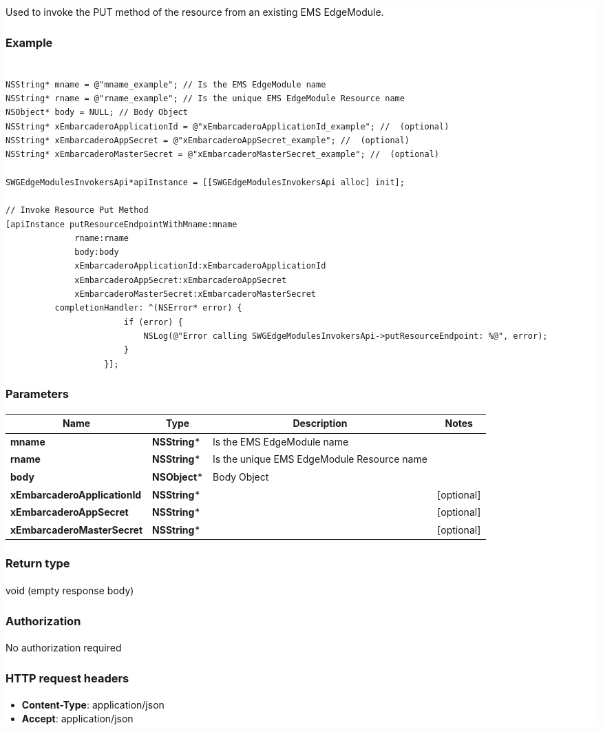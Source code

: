 Used to invoke the PUT method of the resource from an existing EMS EdgeModule.

### Example 
```objc

NSString* mname = @"mname_example"; // Is the EMS EdgeModule name
NSString* rname = @"rname_example"; // Is the unique EMS EdgeModule Resource name
NSObject* body = NULL; // Body Object
NSString* xEmbarcaderoApplicationId = @"xEmbarcaderoApplicationId_example"; //  (optional)
NSString* xEmbarcaderoAppSecret = @"xEmbarcaderoAppSecret_example"; //  (optional)
NSString* xEmbarcaderoMasterSecret = @"xEmbarcaderoMasterSecret_example"; //  (optional)

SWGEdgeModulesInvokersApi*apiInstance = [[SWGEdgeModulesInvokersApi alloc] init];

// Invoke Resource Put Method
[apiInstance putResourceEndpointWithMname:mname
              rname:rname
              body:body
              xEmbarcaderoApplicationId:xEmbarcaderoApplicationId
              xEmbarcaderoAppSecret:xEmbarcaderoAppSecret
              xEmbarcaderoMasterSecret:xEmbarcaderoMasterSecret
          completionHandler: ^(NSError* error) {
                        if (error) {
                            NSLog(@"Error calling SWGEdgeModulesInvokersApi->putResourceEndpoint: %@", error);
                        }
                    }];
```

### Parameters

Name | Type | Description  | Notes
------------- | ------------- | ------------- | -------------
 **mname** | **NSString***| Is the EMS EdgeModule name | 
 **rname** | **NSString***| Is the unique EMS EdgeModule Resource name | 
 **body** | **NSObject***| Body Object | 
 **xEmbarcaderoApplicationId** | **NSString***|  | [optional] 
 **xEmbarcaderoAppSecret** | **NSString***|  | [optional] 
 **xEmbarcaderoMasterSecret** | **NSString***|  | [optional] 

### Return type

void (empty response body)

### Authorization

No authorization required

### HTTP request headers

 - **Content-Type**: application/json
 - **Accept**: application/json
